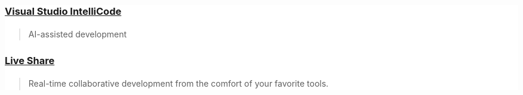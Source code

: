 ### [Visual Studio IntelliCode](https://marketplace.visualstudio.com/items?itemName=VisualStudioExptTeam.vscodeintellicode)
> AI-assisted development

### [Live Share](https://marketplace.visualstudio.com/items?itemName=MS-vsliveshare.vsliveshare)
> Real-time collaborative development from the comfort of your favorite tools.
